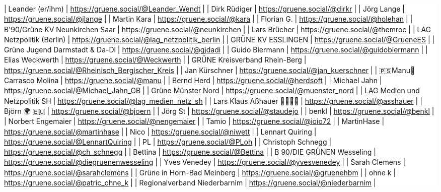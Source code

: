 | Leander (er/ihm) | https://gruene.social/@Leander_Wendt |
| Dirk Rüdiger | https://gruene.social/@dirkr |
| Jörg Lange | https://gruene.social/@jlange |
| Martin Kara | https://gruene.social/@kara |
| Florian G. | https://gruene.social/@holehan |
| B'90/Grüne KV Neunkirchen Saar | https://gruene.social/@neunkirchen |
| Lars Brücher | https://gruene.social/@themroc |
| LAG Netzpolitik (Berlin) | https://gruene.social/@lag_netzpolitik_berlin |
| GRÜNE KV ESSLINGEN | https://gruene.social/@GrueneES |
| Grüne Jugend Darmstadt & Da-Di | https://gruene.social/@gjdadi |
| Guido Biermann | https://gruene.social/@guidobiermann |
| Elias Weckwerth | https://gruene.social/@Weckwerth |
| GRÜNE Kreisverband Rhein-Berg | https://gruene.social/@Rheinisch_Bergischer_Kreis |
| Jan Kürschner | https://gruene.social/@jan_kuerschner |
| 🇵🇸Manu🌱Carrasco Molina | https://gruene.social/@manu |
| Bernd Herd | https://gruene.social/@herdsoft |
| Michael Jahn | https://gruene.social/@Michael_Jahn_GB |
| Grüne Münster Nord | https://gruene.social/@muenster_nord |
| LAG Medien und Netzpolitik SH | https://gruene.social/@lag_medien_netz_sh |
| Lars Klaus Aßhauer 🌈🌻🏴‍☠️ | https://gruene.social/@asshauer |
| Björn 🌍 🇪🇺 | https://gruene.social/@bjoern |
| Jörg St | https://gruene.social/@staudejo |
| benkl | https://gruene.social/@benkl |
| Norbert Engemaier | https://gruene.social/@nengemaier |
| Tamio | https://gruene.social/@ioio72 |
| MartinHase | https://gruene.social/@martinhase |
| Nico | https://gruene.social/@niwett |
| Lennart Quiring | https://gruene.social/@LennartQuiring |
| PL | https://gruene.social/@PLoh |
| Christoph Schnegg | https://gruene.social/@ch_schnegg |
| Bettina | https://gruene.social/@Bettina |
| B 90/DIE GRÜNEN Wesseling | https://gruene.social/@diegruenenwesseling |
| Yves Venedey | https://gruene.social/@yvesvenedey |
| Sarah Clemens | https://gruene.social/@sarahclemens |
| Grüne in Horn-Bad Meinberg | https://gruene.social/@gruenehbm |
| ohne k | https://gruene.social/@patric_ohne_k |
| Regionalverband Niederbarnim | https://gruene.social/@niederbarnim |